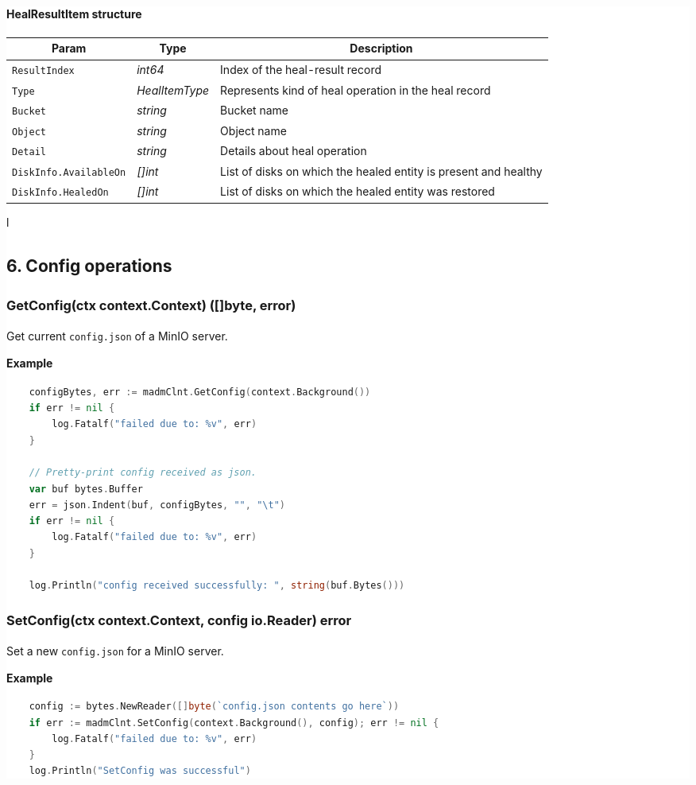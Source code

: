 #### HealResultItem structure

| Param                  | Type           | Description                                                     |
|------------------------|----------------|-----------------------------------------------------------------|
| `ResultIndex`          | _int64_        | Index of the heal-result record                                 |
| `Type`                 | _HealItemType_ | Represents kind of heal operation in the heal record            |
| `Bucket`               | _string_       | Bucket name                                                     |
| `Object`               | _string_       | Object name                                                     |
| `Detail`               | _string_       | Details about heal operation                                    |
| `DiskInfo.AvailableOn` | _[]int_        | List of disks on which the healed entity is present and healthy |
| `DiskInfo.HealedOn`    | _[]int_        | List of disks on which the healed entity was restored           |
l
## 6. Config operations

<a name="GetConfig"></a>
### GetConfig(ctx context.Context) ([]byte, error)
Get current `config.json` of a MinIO server.

__Example__

``` go
    configBytes, err := madmClnt.GetConfig(context.Background())
    if err != nil {
        log.Fatalf("failed due to: %v", err)
    }

    // Pretty-print config received as json.
    var buf bytes.Buffer
    err = json.Indent(buf, configBytes, "", "\t")
    if err != nil {
        log.Fatalf("failed due to: %v", err)
    }

    log.Println("config received successfully: ", string(buf.Bytes()))
```


<a name="SetConfig"></a>
### SetConfig(ctx context.Context, config io.Reader) error
Set a new `config.json` for a MinIO server.

__Example__

``` go
    config := bytes.NewReader([]byte(`config.json contents go here`))
    if err := madmClnt.SetConfig(context.Background(), config); err != nil {
        log.Fatalf("failed due to: %v", err)
    }
    log.Println("SetConfig was successful")
```
